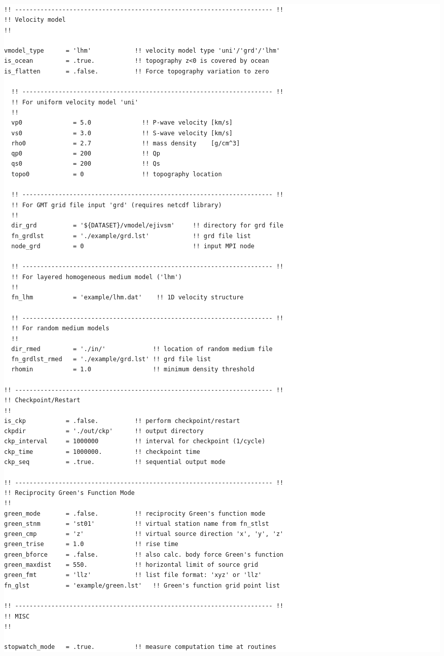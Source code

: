 ```Fortran
!! ----------------------------------------------------------------------- !!
!! Velocity model
!!

vmodel_type      = 'lhm'            !! velocity model type 'uni'/'grd'/'lhm'
is_ocean         = .true.           !! topography z<0 is covered by ocean
is_flatten       = .false.          !! Force topography variation to zero

  !! --------------------------------------------------------------------- !!
  !! For uniform velocity model 'uni'
  !!
  vp0              = 5.0              !! P-wave velocity [km/s]
  vs0              = 3.0              !! S-wave velocity [km/s]
  rho0             = 2.7              !! mass density    [g/cm^3]
  qp0              = 200              !! Qp
  qs0              = 200              !! Qs
  topo0            = 0                !! topography location

  !! --------------------------------------------------------------------- !!
  !! For GMT grid file input 'grd' (requires netcdf library)
  !!
  dir_grd          = '${DATASET}/vmodel/ejivsm'     !! directory for grd file
  fn_grdlst        = './example/grd.lst'            !! grd file list
  node_grd         = 0                              !! input MPI node

  !! --------------------------------------------------------------------- !!
  !! For layered homogeneous medium model ('lhm')
  !!
  fn_lhm           = 'example/lhm.dat'    !! 1D velocity structure

  !! --------------------------------------------------------------------- !!
  !! For random medium models
  !!
  dir_rmed         = './in/'             !! location of random medium file
  fn_grdlst_rmed   = './example/grd.lst' !! grd file list
  rhomin           = 1.0                 !! minimum density threshold

!! ----------------------------------------------------------------------- !!
!! Checkpoint/Restart
!!
is_ckp           = .false.          !! perform checkpoint/restart
ckpdir           = './out/ckp'      !! output directory
ckp_interval     = 1000000          !! interval for checkpoint (1/cycle)
ckp_time         = 1000000.         !! checkpoint time
ckp_seq          = .true.           !! sequential output mode

!! ----------------------------------------------------------------------- !!
!! Reciprocity Green's Function Mode
!!
green_mode       = .false.          !! reciprocity Green's function mode
green_stnm       = 'st01'           !! virtual station name from fn_stlst
green_cmp        = 'z'              !! virtual source direction 'x', 'y', 'z'
green_trise      = 1.0              !! rise time
green_bforce     = .false.          !! also calc. body force Green's function
green_maxdist    = 550.             !! horizontal limit of source grid
green_fmt        = 'llz'            !! list file format: 'xyz' or 'llz'
fn_glst          = 'example/green.lst'   !! Green's function grid point list

!! ----------------------------------------------------------------------- !!
!! MISC
!!

stopwatch_mode   = .true.           !! measure computation time at routines
```